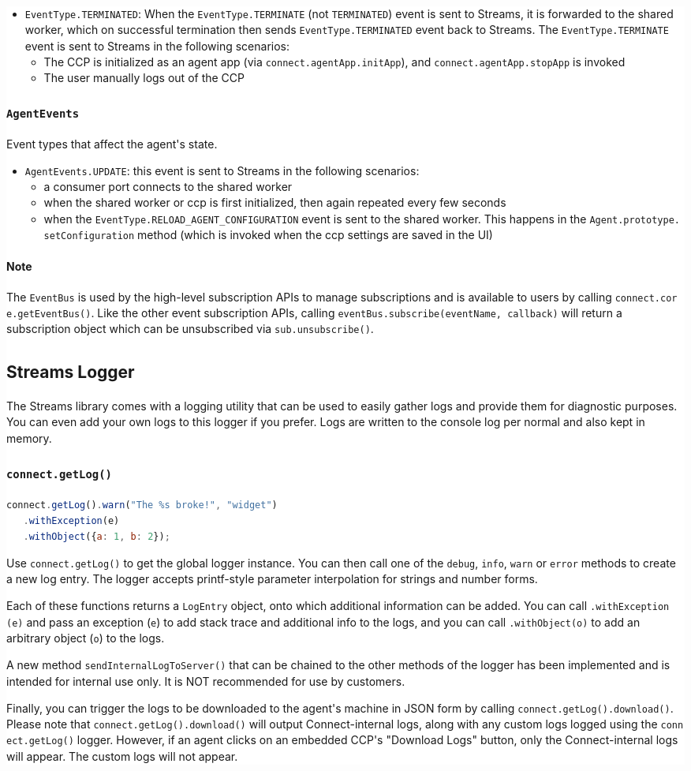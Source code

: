 * `EventType.TERMINATED`: When the `EventType.TERMINATE` (not `TERMINATED`) event is sent to Streams, it is forwarded to the shared worker, which on successful termination then sends `EventType.TERMINATED` event back to Streams.  The `EventType.TERMINATE` event is sent to Streams in the following scenarios:
  - The CCP is initialized as an agent app (via `connect.agentApp.initApp`), and `connect.agentApp.stopApp` is invoked
  - The user manually logs out of the CCP

### `AgentEvents`
Event types that affect the agent's state.

* `AgentEvents.UPDATE`: this event is sent to Streams in the following scenarios:
  - a consumer port connects to the shared worker
  - when the shared worker or ccp is first initialized, then again repeated every few seconds
  - when the `EventType.RELOAD_AGENT_CONFIGURATION` event is sent to the shared worker. This happens in the `Agent.prototype.setConfiguration` method (which is invoked when the ccp settings are saved in the UI)

#### Note
The `EventBus` is used by the high-level subscription APIs to manage subscriptions and is available to users by calling `connect.core.getEventBus()`. Like the other event subscription APIs, calling `eventBus.subscribe(eventName, callback)` will return a subscription object which can be unsubscribed via `sub.unsubscribe()`.

## Streams Logger
The Streams library comes with a logging utility that can be used to easily gather logs and provide them for diagnostic purposes. You can even add your own logs to this logger if you prefer. Logs are written to the console log per normal and also kept in memory.

### `connect.getLog()`
```js
connect.getLog().warn("The %s broke!", "widget")
   .withException(e)
   .withObject({a: 1, b: 2});
```
Use `connect.getLog()` to get the global logger instance. You can then call one of the `debug`, `info`, `warn` or `error` methods to create a new log entry. The logger accepts printf-style parameter interpolation for strings and number forms.

Each of these functions returns a `LogEntry` object, onto which additional information can be added. You can call `.withException(e)` and pass an exception (`e`) to add stack trace and additional info to the logs, and you can call `.withObject(o)` to add an arbitrary object (`o`) to the logs.

A new method `sendInternalLogToServer()` that can be chained to the other methods of the logger has been implemented and is intended for internal use only. It is NOT recommended for use by customers.

Finally, you can trigger the logs to be downloaded to the agent's machine in JSON form by calling `connect.getLog().download()`.
Please note that `connect.getLog().download()` will output Connect-internal logs, along with any custom logs logged using the `connect.getLog()` logger. However, if an agent clicks on an embedded CCP's "Download Logs" button, only the Connect-internal logs will appear. The custom logs will not appear.
